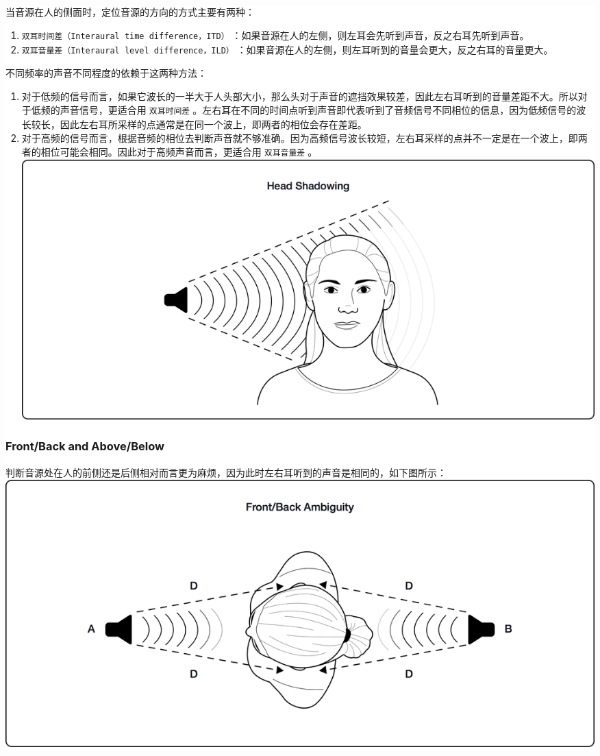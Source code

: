 当音源在人的侧面时，定位音源的方向的方式主要有两种：

1.  `双耳时间差（Interaural time difference，ITD）` ：如果音源在人的左侧，则左耳会先听到声音，反之右耳先听到声音。
2.  `双耳音量差（Interaural level difference，ILD）` ：如果音源在人的左侧，则左耳听到的音量会更大，反之右耳的音量更大。

不同频率的声音不同程度的依赖于这两种方法：

1.  对于低频的信号而言，如果它波长的一半大于人头部大小，那么头对于声音的遮挡效果较差，因此左右耳听到的音量差距不大。所以对于低频的声音信号，更适合用 `双耳时间差` 。左右耳在不同的时间点听到声音即代表听到了音频信号不同相位的信息，因为低频信号的波长较长，因此左右耳所采样的点通常是在同一个波上，即两者的相位会存在差距。
2.  对于高频的信号而言，根据音频的相位去判断声音就不够准确。因为高频信号波长较短，左右耳采样的点并不一定是在一个波上，即两者的相位可能会相同。因此对于高频声音而言，更适合用 `双耳音量差` 。
    ![|500](assets/Virtual%20Reality%20-%20Audio%20Localization/Untitled%201.png)

### Front/Back and Above/Below

判断音源处在人的前侧还是后侧相对而言更为麻烦，因为此时左右耳听到的声音是相同的，如下图所示：
![|500](assets/Virtual%20Reality%20-%20Audio%20Localization/Untitled%202.png)
